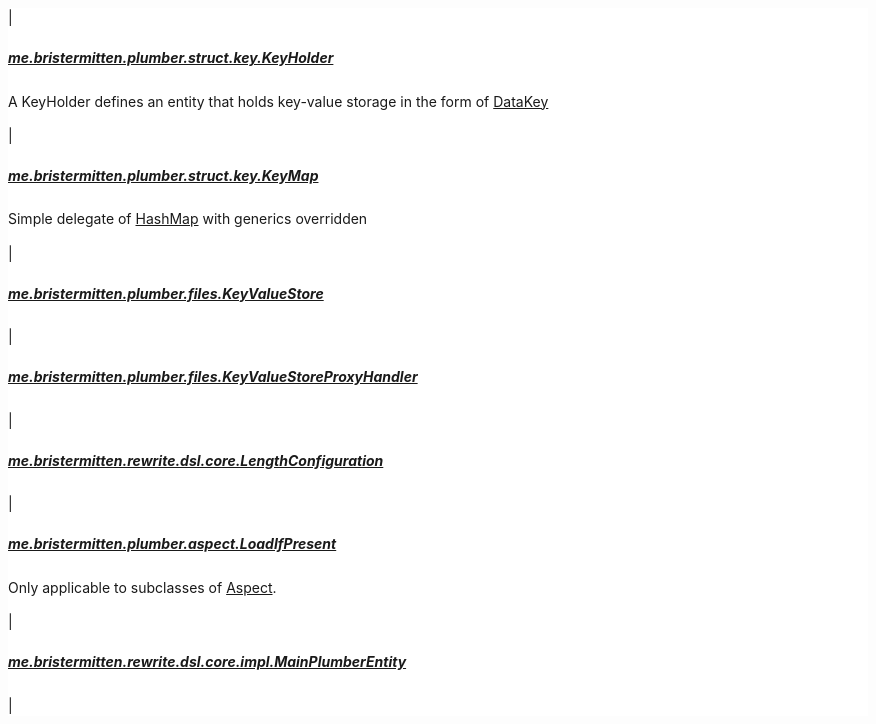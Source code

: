 
|

##### [me.bristermitten.plumber.struct.key.KeyHolder](../me.bristermitten.plumber.struct.key/-key-holder/index.html)

A KeyHolder defines an entity that holds key-value storage in the form of [DataKey](../me.bristermitten.plumber.struct.key/-data-key/index.html)


|

##### [me.bristermitten.plumber.struct.key.KeyMap](../me.bristermitten.plumber.struct.key/-key-map/index.html)

Simple delegate of [HashMap](https://docs.oracle.com/javase/6/docs/api/java/util/HashMap.html) with generics overridden


|

##### [me.bristermitten.plumber.files.KeyValueStore](../me.bristermitten.plumber.files/-key-value-store.html)


|

##### [me.bristermitten.plumber.files.KeyValueStoreProxyHandler](../me.bristermitten.plumber.files/-key-value-store-proxy-handler/index.html)


|

##### [me.bristermitten.rewrite.dsl.core.LengthConfiguration](../me.bristermitten.rewrite.dsl.core/-length-configuration/index.html)


|

##### [me.bristermitten.plumber.aspect.LoadIfPresent](../me.bristermitten.plumber.aspect/-load-if-present/index.html)

Only applicable to subclasses of [Aspect](../me.bristermitten.plumber.aspect/-aspect/index.html).


|

##### [me.bristermitten.rewrite.dsl.core.impl.MainPlumberEntity](../me.bristermitten.rewrite.dsl.core.impl/-main-plumber-entity/index.html)


|
